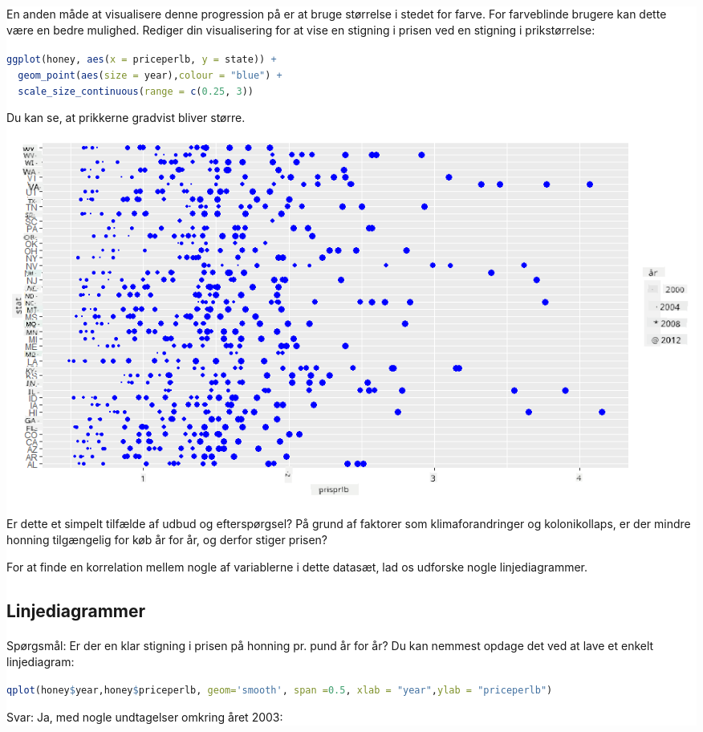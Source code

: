 En anden måde at visualisere denne progression på er at bruge størrelse i stedet for farve. For farveblinde brugere kan dette være en bedre mulighed. Rediger din visualisering for at vise en stigning i prisen ved en stigning i prikstørrelse:

```r
ggplot(honey, aes(x = priceperlb, y = state)) +
  geom_point(aes(size = year),colour = "blue") +
  scale_size_continuous(range = c(0.25, 3))
```
Du kan se, at prikkerne gradvist bliver større.

![scatterplot 3](../../../../../translated_images/scatter3.722d21e6f20b3ea2e18339bb9b10d75906126715eb7d5fdc88fe74dcb6d7066a.da.png)

Er dette et simpelt tilfælde af udbud og efterspørgsel? På grund af faktorer som klimaforandringer og kolonikollaps, er der mindre honning tilgængelig for køb år for år, og derfor stiger prisen?

For at finde en korrelation mellem nogle af variablerne i dette datasæt, lad os udforske nogle linjediagrammer.

## Linjediagrammer

Spørgsmål: Er der en klar stigning i prisen på honning pr. pund år for år? Du kan nemmest opdage det ved at lave et enkelt linjediagram:

```r
qplot(honey$year,honey$priceperlb, geom='smooth', span =0.5, xlab = "year",ylab = "priceperlb")
```
Svar: Ja, med nogle undtagelser omkring året 2003:
